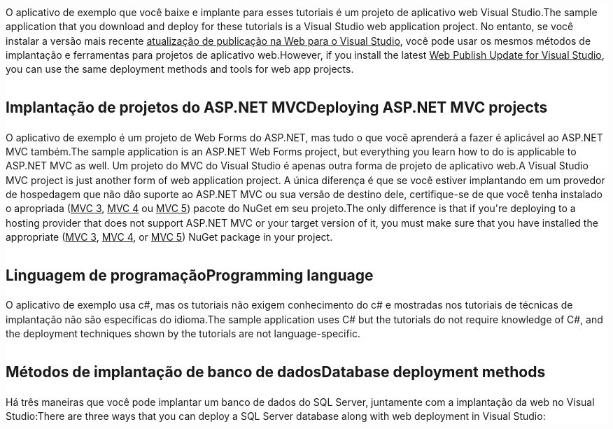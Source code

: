 <span data-ttu-id="9e2fd-143">O aplicativo de exemplo que você baixe e implante para esses tutoriais é um projeto de aplicativo web Visual Studio.</span><span class="sxs-lookup"><span data-stu-id="9e2fd-143">The sample application that you download and deploy for these tutorials is a Visual Studio web application project.</span></span> <span data-ttu-id="9e2fd-144">No entanto, se você instalar a versão mais recente [atualização de publicação na Web para o Visual Studio](https://msdn.microsoft.com/tr-tr/library/jj161045.aspx), você pode usar os mesmos métodos de implantação e ferramentas para projetos de aplicativo web.</span><span class="sxs-lookup"><span data-stu-id="9e2fd-144">However, if you install the latest [Web Publish Update for Visual Studio](https://msdn.microsoft.com/tr-tr/library/jj161045.aspx), you can use the same deployment methods and tools for web app projects.</span></span>

## <a name="deploying-aspnet-mvc-projects"></a><span data-ttu-id="9e2fd-145">Implantação de projetos do ASP.NET MVC</span><span class="sxs-lookup"><span data-stu-id="9e2fd-145">Deploying ASP.NET MVC projects</span></span>

<span data-ttu-id="9e2fd-146">O aplicativo de exemplo é um projeto de Web Forms do ASP.NET, mas tudo o que você aprenderá a fazer é aplicável ao ASP.NET MVC também.</span><span class="sxs-lookup"><span data-stu-id="9e2fd-146">The sample application is an ASP.NET Web Forms project, but everything you learn how to do is applicable to ASP.NET MVC as well.</span></span> <span data-ttu-id="9e2fd-147">Um projeto do MVC do Visual Studio é apenas outra forma de projeto de aplicativo web.</span><span class="sxs-lookup"><span data-stu-id="9e2fd-147">A Visual Studio MVC project is just another form of web application project.</span></span> <span data-ttu-id="9e2fd-148">A única diferença é que se você estiver implantando em um provedor de hospedagem que não dão suporte ao ASP.NET MVC ou sua versão de destino dele, certifique-se de que você tenha instalado o apropriada ([MVC 3](http://nuget.org/packages/AspNetMvc/3.0.20105.0), [MVC 4](http://www.nuget.org/packages/Microsoft.AspNet.Mvc/4.0.30506.0) ou [MVC 5](http://www.nuget.org/packages/Microsoft.AspNet.Mvc)) pacote do NuGet em seu projeto.</span><span class="sxs-lookup"><span data-stu-id="9e2fd-148">The only difference is that if you're deploying to a hosting provider that does not support ASP.NET MVC or your target version of it, you must make sure that you have installed the appropriate ([MVC 3](http://nuget.org/packages/AspNetMvc/3.0.20105.0), [MVC 4](http://www.nuget.org/packages/Microsoft.AspNet.Mvc/4.0.30506.0), or [MVC 5](http://www.nuget.org/packages/Microsoft.AspNet.Mvc)) NuGet package in your project.</span></span>

## <a name="programming-language"></a><span data-ttu-id="9e2fd-149">Linguagem de programação</span><span class="sxs-lookup"><span data-stu-id="9e2fd-149">Programming language</span></span>

<span data-ttu-id="9e2fd-150">O aplicativo de exemplo usa c#, mas os tutoriais não exigem conhecimento do c# e mostradas nos tutoriais de técnicas de implantação não são específicas do idioma.</span><span class="sxs-lookup"><span data-stu-id="9e2fd-150">The sample application uses C# but the tutorials do not require knowledge of C#, and the deployment techniques shown by the tutorials are not language-specific.</span></span>

## <a name="database-deployment-methods"></a><span data-ttu-id="9e2fd-151">Métodos de implantação de banco de dados</span><span class="sxs-lookup"><span data-stu-id="9e2fd-151">Database deployment methods</span></span>

<span data-ttu-id="9e2fd-152">Há três maneiras que você pode implantar um banco de dados do SQL Server, juntamente com a implantação da web no Visual Studio:</span><span class="sxs-lookup"><span data-stu-id="9e2fd-152">There are three ways that you can deploy a SQL Server database along with web deployment in Visual Studio:</span></span>
